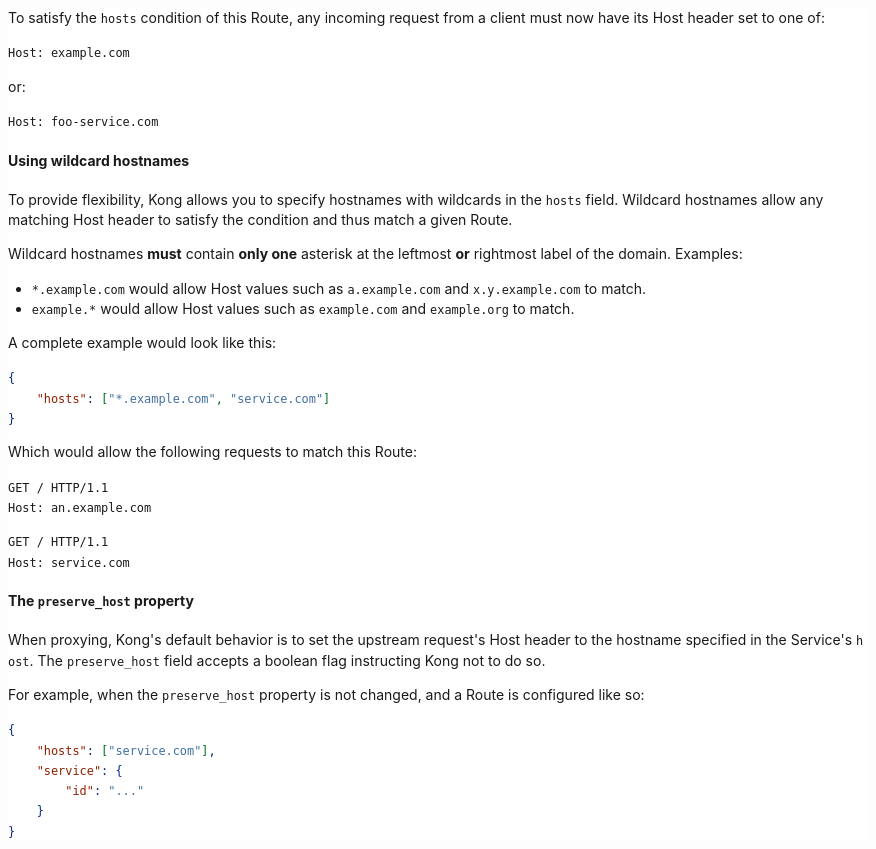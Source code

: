 To satisfy the `hosts` condition of this Route, any incoming request from a client must now have its Host header set to one of:

```
Host: example.com
```

or:

```
Host: foo-service.com
```

#### Using wildcard hostnames

To provide flexibility, Kong allows you to specify hostnames with wildcards in the `hosts` field. Wildcard hostnames allow any matching Host header to satisfy the condition and thus match a given Route.

Wildcard hostnames **must** contain **only one** asterisk at the leftmost **or** rightmost label of the domain. Examples:

- `*.example.com` would allow Host values such as `a.example.com` and
  `x.y.example.com` to match.
- `example.*` would allow Host values such as `example.com` and `example.org`
  to match.

A complete example would look like this:

```json
{
    "hosts": ["*.example.com", "service.com"]
}
```

Which would allow the following requests to match this Route:

```http
GET / HTTP/1.1
Host: an.example.com
```

```http
GET / HTTP/1.1
Host: service.com
```


#### The `preserve_host` property

When proxying, Kong's default behavior is to set the upstream request's Host header to the hostname specified in the Service's `host`. The `preserve_host` field accepts a boolean flag instructing Kong not to do so.

For example, when the `preserve_host` property is not changed, and a Route is configured like so:

```json
{
    "hosts": ["service.com"],
    "service": {
        "id": "..."
    }
}
```


[plugin-configuration-object]: /enterprise/{{page.kong_version}}/admin-api#plugin-object
[plugin-development-guide]: /enterprise/{{page.kong_version}}/plugin-development
[plugin-association-rules]: /enterprise/{{page.kong_version}}/admin-api/#precedence
[proxy-websocket]: /enterprise/{{page.kong_version}}/proxy/#proxy-websocket-traffic
[load-balancing-reference]: /enterprise/{{page.kong_version}}/loadbalancing
[configuration-reference]: /enterprise/{{page.kong_version}}/property-reference
[configuration-trusted-ips]: /enterprise/{{page.kong_version}}/property-reference/#trusted_ips
[configuring-a-service]: /enterprise/{{page.kong_version}}/kong-manager/add-service
[API]: /enterprise/{{page.kong_version}}/admin-api
[service-entity]: /enterprise/{{page.kong_version}}/admin-api/#add-service
[route-entity]: /enterprise/{{page.kong_version}}/admin-api/#add-route
[ngx-http-proxy-module]: http://nginx.org/en/docs/http/ngx_http_proxy_module.html
[ngx-http-realip-module]: http://nginx.org/en/docs/http/ngx_http_realip_module.html
[ngx-remote-addr-variable]: http://nginx.org/en/docs/http/ngx_http_core_module.html#var_remote_addr
[ngx-scheme-variable]: http://nginx.org/en/docs/http/ngx_http_core_module.html#var_scheme
[ngx-host-variable]: http://nginx.org/en/docs/http/ngx_http_core_module.html#var_host
[ngx-server-port-variable]: http://nginx.org/en/docs/http/ngx_http_core_module.html#var_server_port
[ngx-http-proxy-retries]: http://nginx.org/en/docs/http/ngx_http_proxy_module.html#proxy_next_upstream_tries
[SNI]: https://en.wikipedia.org/wiki/Server_Name_Indication